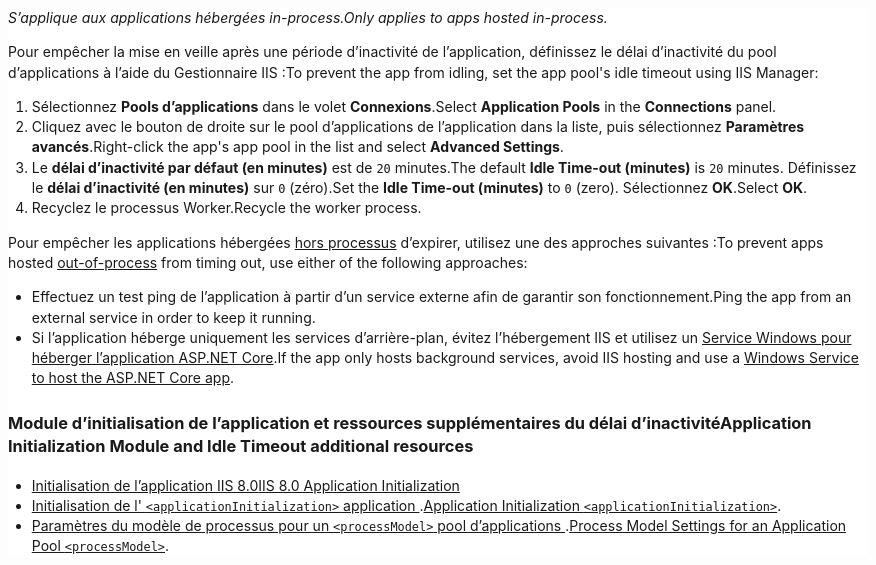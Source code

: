 <span data-ttu-id="10946-323">*S’applique aux applications hébergées in-process.*</span><span class="sxs-lookup"><span data-stu-id="10946-323">*Only applies to apps hosted in-process.*</span></span>

<span data-ttu-id="10946-324">Pour empêcher la mise en veille après une période d’inactivité de l’application, définissez le délai d’inactivité du pool d’applications à l’aide du Gestionnaire IIS :</span><span class="sxs-lookup"><span data-stu-id="10946-324">To prevent the app from idling, set the app pool's idle timeout using IIS Manager:</span></span>

1. <span data-ttu-id="10946-325">Sélectionnez **Pools d’applications** dans le volet **Connexions**.</span><span class="sxs-lookup"><span data-stu-id="10946-325">Select **Application Pools** in the **Connections** panel.</span></span>
1. <span data-ttu-id="10946-326">Cliquez avec le bouton de droite sur le pool d’applications de l’application dans la liste, puis sélectionnez **Paramètres avancés**.</span><span class="sxs-lookup"><span data-stu-id="10946-326">Right-click the app's app pool in the list and select **Advanced Settings**.</span></span>
1. <span data-ttu-id="10946-327">Le **délai d’inactivité par défaut (en minutes)** est de `20` minutes.</span><span class="sxs-lookup"><span data-stu-id="10946-327">The default **Idle Time-out (minutes)** is `20` minutes.</span></span> <span data-ttu-id="10946-328">Définissez le **délai d’inactivité (en minutes)** sur `0` (zéro).</span><span class="sxs-lookup"><span data-stu-id="10946-328">Set the **Idle Time-out (minutes)** to `0` (zero).</span></span> <span data-ttu-id="10946-329">Sélectionnez **OK**.</span><span class="sxs-lookup"><span data-stu-id="10946-329">Select **OK**.</span></span>
1. <span data-ttu-id="10946-330">Recyclez le processus Worker.</span><span class="sxs-lookup"><span data-stu-id="10946-330">Recycle the worker process.</span></span>

<span data-ttu-id="10946-331">Pour empêcher les applications hébergées [hors processus](xref:host-and-deploy/iis/out-of-process-hosting) d’expirer, utilisez une des approches suivantes :</span><span class="sxs-lookup"><span data-stu-id="10946-331">To prevent apps hosted [out-of-process](xref:host-and-deploy/iis/out-of-process-hosting) from timing out, use either of the following approaches:</span></span>

* <span data-ttu-id="10946-332">Effectuez un test ping de l’application à partir d’un service externe afin de garantir son fonctionnement.</span><span class="sxs-lookup"><span data-stu-id="10946-332">Ping the app from an external service in order to keep it running.</span></span>
* <span data-ttu-id="10946-333">Si l’application héberge uniquement les services d’arrière-plan, évitez l’hébergement IIS et utilisez un [Service Windows pour héberger l’application ASP.NET Core](xref:host-and-deploy/windows-service).</span><span class="sxs-lookup"><span data-stu-id="10946-333">If the app only hosts background services, avoid IIS hosting and use a [Windows Service to host the ASP.NET Core app](xref:host-and-deploy/windows-service).</span></span>

### <a name="application-initialization-module-and-idle-timeout-additional-resources"></a><span data-ttu-id="10946-334">Module d’initialisation de l’application et ressources supplémentaires du délai d’inactivité</span><span class="sxs-lookup"><span data-stu-id="10946-334">Application Initialization Module and Idle Timeout additional resources</span></span>

* [<span data-ttu-id="10946-335">Initialisation de l’application IIS 8.0</span><span class="sxs-lookup"><span data-stu-id="10946-335">IIS 8.0 Application Initialization</span></span>](/iis/get-started/whats-new-in-iis-8/iis-80-application-initialization)
* <span data-ttu-id="10946-336">[Initialisation de l' `<applicationInitialization>` application ](/iis/configuration/system.webserver/applicationinitialization/).</span><span class="sxs-lookup"><span data-stu-id="10946-336">[Application Initialization `<applicationInitialization>`](/iis/configuration/system.webserver/applicationinitialization/).</span></span>
* <span data-ttu-id="10946-337">[Paramètres du modèle de processus pour un `<processModel>` pool d’applications ](/iis/configuration/system.applicationhost/applicationpools/add/processmodel).</span><span class="sxs-lookup"><span data-stu-id="10946-337">[Process Model Settings for an Application Pool `<processModel>`](/iis/configuration/system.applicationhost/applicationpools/add/processmodel).</span></span>
